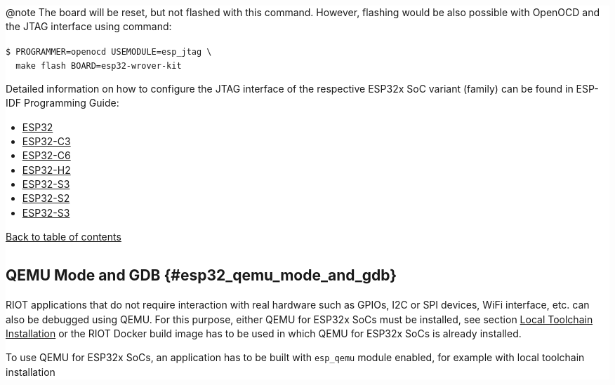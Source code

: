 @note
The board will be reset, but not flashed with this command. However, flashing
would be also possible with OpenOCD and the JTAG interface using command:
~~~~~~~~~~~~~~~~~~~~~~~~~~~~~~~~~~~~~~~~~~~~~~~~~~~~~~~~~~~~~~~~~~~~~~~
$ PROGRAMMER=openocd USEMODULE=esp_jtag \
  make flash BOARD=esp32-wrover-kit
~~~~~~~~~~~~~~~~~~~~~~~~~~~~~~~~~~~~~~~~~~~~~~~~~~~~~~~~~~~~~~~~~~~~~~~

Detailed information on how to configure the JTAG interface of the respective
ESP32x SoC variant (family) can be found in ESP-IDF Programming Guide:

- [ESP32](https://docs.espressif.com/projects/esp-idf/en/latest/esp32/api-guides/jtag-debugging/index.html)
- [ESP32-C3](https://docs.espressif.com/projects/esp-idf/en/latest/esp32c3/api-guides/jtag-debugging/index.html)
- [ESP32-C6](https://docs.espressif.com/projects/esp-idf/en/latest/esp32c6/api-guides/jtag-debugging/index.html)
- [ESP32-H2](https://docs.espressif.com/projects/esp-idf/en/latest/esp32h2/api-guides/jtag-debugging/index.html)
- [ESP32-S3](https://docs.espressif.com/projects/esp-idf/en/latest/esp32s3/api-guides/jtag-debugging/index.html)
- [ESP32-S2](https://docs.espressif.com/projects/esp-idf/en/latest/esp32s2/api-guides/jtag-debugging/index.html)
- [ESP32-S3](https://docs.espressif.com/projects/esp-idf/en/latest/esp32s3/api-guides/jtag-debugging/index.html)

[Back to table of contents](#esp32_toc)

## QEMU Mode and GDB {#esp32_qemu_mode_and_gdb}

RIOT applications that do not require interaction with real hardware such as
GPIOs, I2C or SPI devices, WiFi interface, etc. can also be debugged using
QEMU. For this purpose, either QEMU for ESP32x SoCs must be installed,
see section [Local Toolchain Installation](#esp32_local_toolchain_installation)
or the RIOT Docker build image has to be used in which QEMU for ESP32x SoCs is already
installed.

To use QEMU for ESP32x SoCs, an application has to be built with `esp_qemu` module
enabled, for example with local toolchain installation
~~~~~~~~~~~~~~~~~~~~~~~~~~~~~~~~~~~~~~~~~~~~~~~~~~~~~~~~~~~~~~~~~~~~~~~~~~.bash
